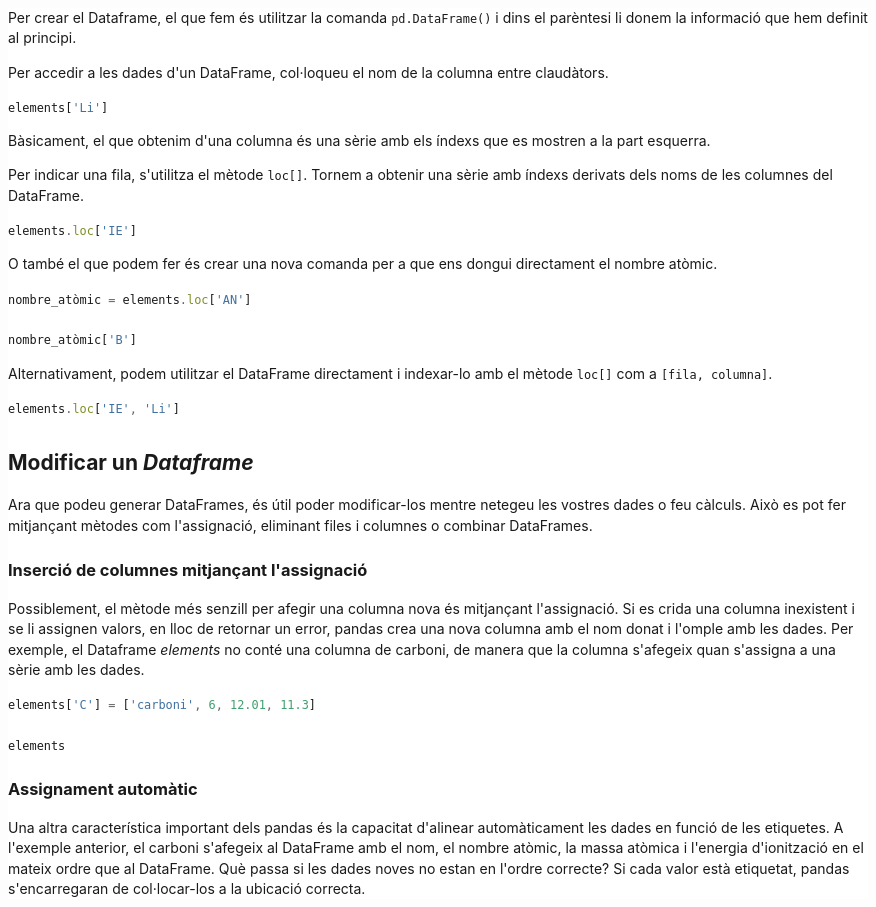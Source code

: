 Per crear el Dataframe, el que fem és utilitzar la comanda `pd.DataFrame()` i dins el parèntesi li donem la informació que hem definit al principi.

Per accedir a les dades d'un DataFrame, col·loqueu el nom de la columna entre claudàtors.

```js
elements['Li']
```

Bàsicament, el que obtenim d'una columna és una sèrie amb els índexs que es mostren a la part esquerra.

Per indicar una fila, s'utilitza el mètode `loc[]`. Tornem a obtenir una sèrie amb índexs derivats dels noms de les columnes del DataFrame.

```js
elements.loc['IE']
```

O també el que podem fer és crear una nova comanda per a que ens dongui directament el nombre atòmic.
```js
nombre_atòmic = elements.loc['AN']

nombre_atòmic['B']
```

Alternativament, podem utilitzar el DataFrame directament i indexar-lo amb el mètode `loc[]` com a `[fila, columna]`.

```js
elements.loc['IE', 'Li']
```

## **Modificar un _Dataframe_**

Ara que podeu generar DataFrames, és útil poder modificar-los mentre netegeu les vostres dades o feu càlculs. Això es pot fer mitjançant mètodes com l'assignació, eliminant files i columnes o combinar DataFrames.

### **Inserció de columnes mitjançant l'assignació**

Possiblement, el mètode més senzill per afegir una columna nova és mitjançant l'assignació. Si es crida una columna inexistent i se li assignen valors, en lloc de retornar un error, pandas crea una nova columna amb el nom donat i l'omple amb les dades. Per exemple, el Dataframe _elements_ no conté una columna de carboni, de manera que la columna s'afegeix quan s'assigna a una sèrie amb les dades.

```js
elements['C'] = ['carboni', 6, 12.01, 11.3]

elements
```

### **Assignament automàtic**

Una altra característica important dels pandas és la capacitat d'alinear automàticament les dades en funció de les etiquetes. A l'exemple anterior, el carboni s'afegeix al DataFrame amb el nom, el nombre atòmic, la massa atòmica i l'energia d'ionització en el mateix ordre que al DataFrame. Què passa si les dades noves no estan en l'ordre correcte? Si cada valor està etiquetat, pandas s'encarregaran de col·locar-los a la ubicació correcta.
